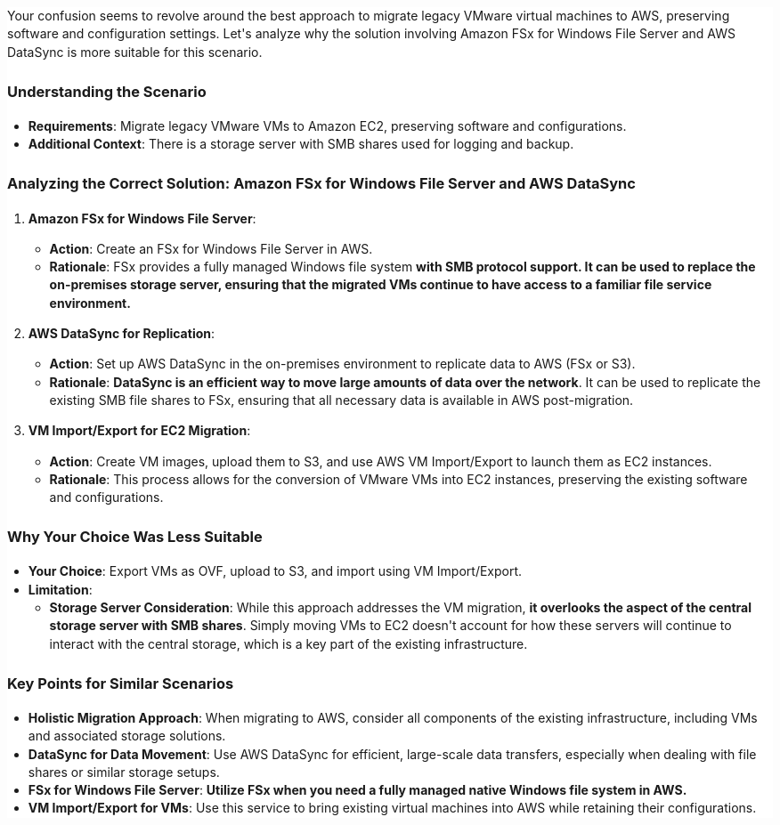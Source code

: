 
Your confusion seems to revolve around the best approach to migrate legacy VMware virtual machines to AWS, preserving software and configuration settings. Let's analyze why the solution involving Amazon FSx for Windows File Server and AWS DataSync is more suitable for this scenario.

### Understanding the Scenario

- **Requirements**: Migrate legacy VMware VMs to Amazon EC2, preserving software and configurations.
- **Additional Context**: There is a storage server with SMB shares used for logging and backup.

### Analyzing the Correct Solution: Amazon FSx for Windows File Server and AWS DataSync

1. **Amazon FSx for Windows File Server**:
    
    - **Action**: Create an FSx for Windows File Server in AWS.
    - **Rationale**: FSx provides a fully managed Windows file system **with SMB protocol support. It can be used to replace the on-premises storage server, ensuring that the migrated VMs continue to have access to a familiar file service environment.**
2. **AWS DataSync for Replication**:
    
    - **Action**: Set up AWS DataSync in the on-premises environment to replicate data to AWS (FSx or S3).
    - **Rationale**: **DataSync is an efficient way to move large amounts of data over the network**. It can be used to replicate the existing SMB file shares to FSx, ensuring that all necessary data is available in AWS post-migration.
3. **VM Import/Export for EC2 Migration**:
    
    - **Action**: Create VM images, upload them to S3, and use AWS VM Import/Export to launch them as EC2 instances.
    - **Rationale**: This process allows for the conversion of VMware VMs into EC2 instances, preserving the existing software and configurations.

### Why Your Choice Was Less Suitable

- **Your Choice**: Export VMs as OVF, upload to S3, and import using VM Import/Export.
- **Limitation**:
    - **Storage Server Consideration**: While this approach addresses the VM migration, **it overlooks the aspect of the central storage server with SMB shares**. Simply moving VMs to EC2 doesn't account for how these servers will continue to interact with the central storage, which is a key part of the existing infrastructure.

### Key Points for Similar Scenarios

- **Holistic Migration Approach**: When migrating to AWS, consider all components of the existing infrastructure, including VMs and associated storage solutions.
- **DataSync for Data Movement**: Use AWS DataSync for efficient, large-scale data transfers, especially when dealing with file shares or similar storage setups.
- **FSx for Windows File Server**: **Utilize FSx when you need a fully managed native Windows file system in AWS.**
- **VM Import/Export for VMs**: Use this service to bring existing virtual machines into AWS while retaining their configurations.
